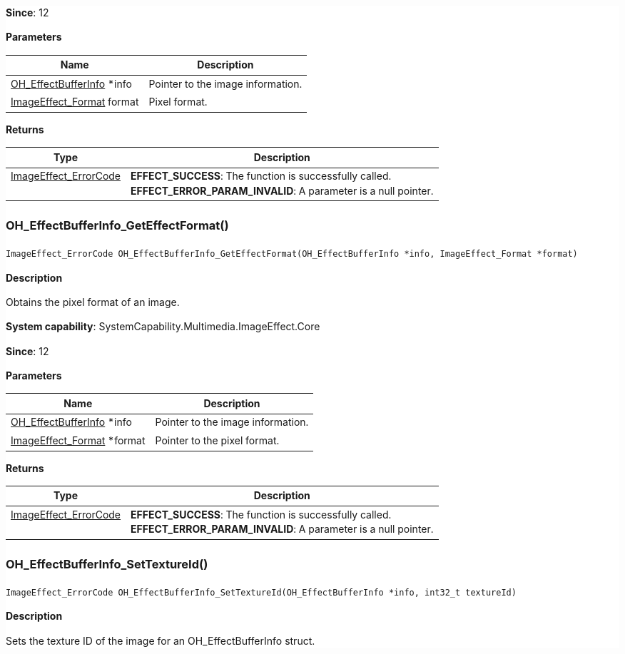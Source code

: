**Since**: 12


**Parameters**

| Name| Description|
| -- | -- |
| [OH_EffectBufferInfo](capi-imageeffect-oh-effectbufferinfo.md) *info | Pointer to the image information.|
| [ImageEffect_Format](#imageeffect_format) format | Pixel format.|

**Returns**

| Type| Description|
| -- | -- |
| [ImageEffect_ErrorCode](capi-image-effect-errors-h.md#imageeffect_errorcode) | **EFFECT_SUCCESS**: The function is successfully called.<br>         **EFFECT_ERROR_PARAM_INVALID**: A parameter is a null pointer.|

### OH_EffectBufferInfo_GetEffectFormat()

```
ImageEffect_ErrorCode OH_EffectBufferInfo_GetEffectFormat(OH_EffectBufferInfo *info, ImageEffect_Format *format)
```

**Description**

Obtains the pixel format of an image.

**System capability**: SystemCapability.Multimedia.ImageEffect.Core

**Since**: 12


**Parameters**

| Name| Description|
| -- | -- |
| [OH_EffectBufferInfo](capi-imageeffect-oh-effectbufferinfo.md) *info | Pointer to the image information.|
| [ImageEffect_Format](#imageeffect_format) *format | Pointer to the pixel format.|

**Returns**

| Type| Description|
| -- | -- |
| [ImageEffect_ErrorCode](capi-image-effect-errors-h.md#imageeffect_errorcode) | **EFFECT_SUCCESS**: The function is successfully called.<br>         **EFFECT_ERROR_PARAM_INVALID**: A parameter is a null pointer.|

### OH_EffectBufferInfo_SetTextureId()

```
ImageEffect_ErrorCode OH_EffectBufferInfo_SetTextureId(OH_EffectBufferInfo *info, int32_t textureId)
```

**Description**

Sets the texture ID of the image for an OH_EffectBufferInfo struct.
